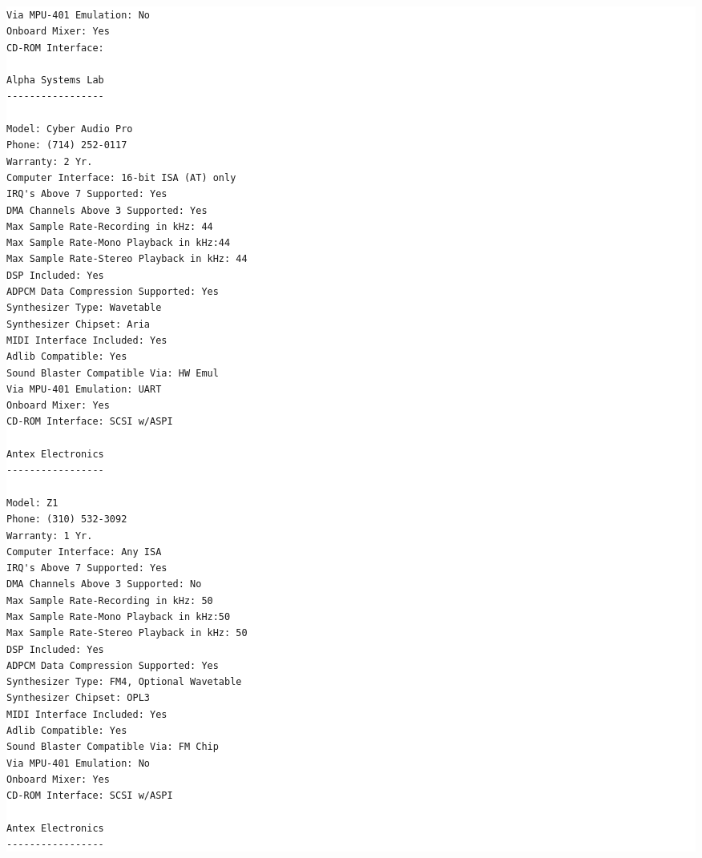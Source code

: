 	Via MPU-401 Emulation: No
	Onboard Mixer: Yes
	CD-ROM Interface:
	
	Alpha Systems Lab
	-----------------
	
	Model: Cyber Audio Pro
	Phone: (714) 252-0117
	Warranty: 2 Yr.
	Computer Interface: 16-bit ISA (AT) only
	IRQ's Above 7 Supported: Yes
	DMA Channels Above 3 Supported: Yes
	Max Sample Rate-Recording in kHz: 44
	Max Sample Rate-Mono Playback in kHz:44
	Max Sample Rate-Stereo Playback in kHz: 44
	DSP Included: Yes
	ADPCM Data Compression Supported: Yes
	Synthesizer Type: Wavetable
	Synthesizer Chipset: Aria
	MIDI Interface Included: Yes
	Adlib Compatible: Yes
	Sound Blaster Compatible Via: HW Emul
	Via MPU-401 Emulation: UART
	Onboard Mixer: Yes
	CD-ROM Interface: SCSI w/ASPI
	
	Antex Electronics
	-----------------
	
	Model: Z1
	Phone: (310) 532-3092
	Warranty: 1 Yr.
	Computer Interface: Any ISA
	IRQ's Above 7 Supported: Yes
	DMA Channels Above 3 Supported: No
	Max Sample Rate-Recording in kHz: 50
	Max Sample Rate-Mono Playback in kHz:50
	Max Sample Rate-Stereo Playback in kHz: 50
	DSP Included: Yes
	ADPCM Data Compression Supported: Yes
	Synthesizer Type: FM4, Optional Wavetable
	Synthesizer Chipset: OPL3
	MIDI Interface Included: Yes
	Adlib Compatible: Yes
	Sound Blaster Compatible Via: FM Chip
	Via MPU-401 Emulation: No
	Onboard Mixer: Yes
	CD-ROM Interface: SCSI w/ASPI
	
	Antex Electronics
	-----------------
	